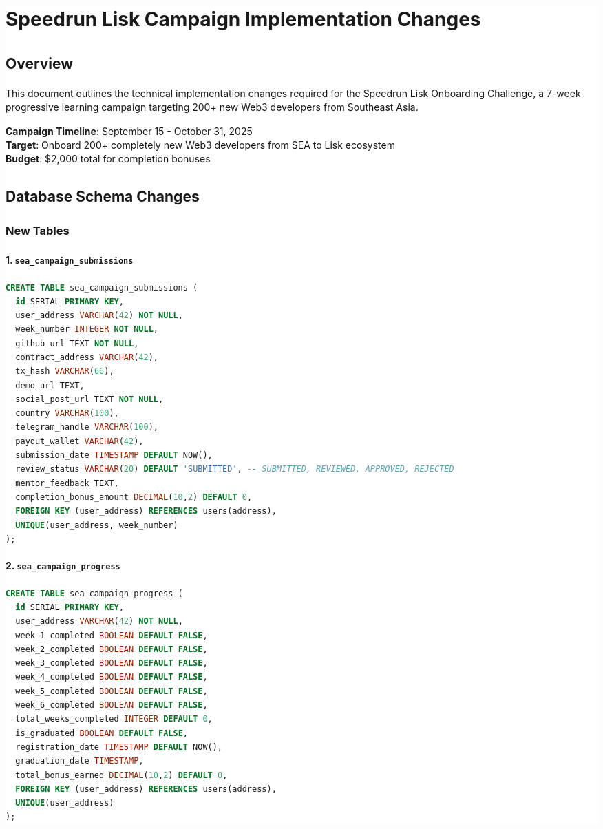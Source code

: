 # Speedrun Lisk Campaign Implementation Changes

## Overview

This document outlines the technical implementation changes required for the Speedrun Lisk Onboarding Challenge, a 7-week progressive learning campaign targeting 200+ new Web3 developers from Southeast Asia.

**Campaign Timeline**: September 15 - October 31, 2025  
**Target**: Onboard 200+ completely new Web3 developers from SEA to Lisk ecosystem  
**Budget**: $2,000 total for completion bonuses

## Database Schema Changes

### New Tables

#### 1. `sea_campaign_submissions`

```sql
CREATE TABLE sea_campaign_submissions (
  id SERIAL PRIMARY KEY,
  user_address VARCHAR(42) NOT NULL,
  week_number INTEGER NOT NULL,
  github_url TEXT NOT NULL,
  contract_address VARCHAR(42),
  tx_hash VARCHAR(66),
  demo_url TEXT,
  social_post_url TEXT NOT NULL,
  country VARCHAR(100),
  telegram_handle VARCHAR(100),
  payout_wallet VARCHAR(42),
  submission_date TIMESTAMP DEFAULT NOW(),
  review_status VARCHAR(20) DEFAULT 'SUBMITTED', -- SUBMITTED, REVIEWED, APPROVED, REJECTED
  mentor_feedback TEXT,
  completion_bonus_amount DECIMAL(10,2) DEFAULT 0,
  FOREIGN KEY (user_address) REFERENCES users(address),
  UNIQUE(user_address, week_number)
);
```

#### 2. `sea_campaign_progress`

```sql
CREATE TABLE sea_campaign_progress (
  id SERIAL PRIMARY KEY,
  user_address VARCHAR(42) NOT NULL,
  week_1_completed BOOLEAN DEFAULT FALSE,
  week_2_completed BOOLEAN DEFAULT FALSE,
  week_3_completed BOOLEAN DEFAULT FALSE,
  week_4_completed BOOLEAN DEFAULT FALSE,
  week_5_completed BOOLEAN DEFAULT FALSE,
  week_6_completed BOOLEAN DEFAULT FALSE,
  total_weeks_completed INTEGER DEFAULT 0,
  is_graduated BOOLEAN DEFAULT FALSE,
  registration_date TIMESTAMP DEFAULT NOW(),
  graduation_date TIMESTAMP,
  total_bonus_earned DECIMAL(10,2) DEFAULT 0,
  FOREIGN KEY (user_address) REFERENCES users(address),
  UNIQUE(user_address)
);
```
